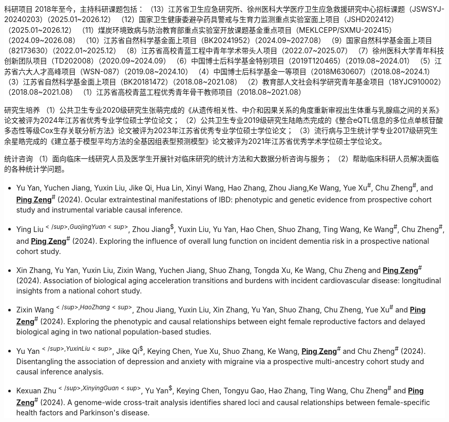 科研项目
2018年至今，主持科研课题包括：
（13）江苏省卫生应急研究所、徐州医科大学医疗卫生应急救援研究中心招标课题（JSWSYJ-20240203）（2025.01~2026.12）
（12）国家卫生健康委避孕药具警戒与生育力监测重点实验室面上项目（JSHD202412）（2025.01~2026.12）
（11）煤炭环境致病与防治教育部重点实验室开放课题基金重点项目（MEKLCEPP/SXMU-202415）（2024.09~2026.08）
（10）江苏省自然科学基金面上项目（BK20241952）（2024.09~2027.08）
（9）国家自然科学基金面上项目（82173630）（2022.01~2025.12）
（8）江苏省高校青蓝工程中青年学术带头人项目（2022.07~2025.07）
（7）徐州医科大学青年科技创新团队项目（TD202008）（2020.09~2024.09）
（6）中国博士后科学基金特别项目（2019T120465）（2019.08~2024.01）
（5）江苏省六大人才高峰项目（WSN-087）（2019.08~2024.10）
（4）中国博士后科学基金一等项目（2018M630607）（2018.08~2024.1）
（3）江苏省自然科学基金面上项目（BK20181472）（2018.08~2021.08）
（2）教育部人文社会科学研究青年基金项目（18YJC910002）（2018.08~2021.08）
（1）江苏省高校青蓝工程优秀青年骨干教师项目（2018.08~2021.08）

研究生培养
（1）公共卫生专业2020级研究生张萌完成的《从遗传相关性、中介和因果关系的角度重新审视出生体重与乳腺癌之间的关系》论文被评为2024年江苏省优秀专业学位硕士学位论文；
（2）公共卫生专业2019级研究生陆皓杰完成的《整合eQTL信息的多位点单核苷酸多态性等级Cox生存关联分析方法》论文被评为2023年江苏省优秀专业学位硕士学位论文；
（3）流行病与卫生统计学专业2017级研究生余星皓完成的《建立基于模型平均方法的全基因组表型预测模型》论文被评为2021年江苏省优秀学术学位硕士学位论文。

统计咨询
（1）面向临床一线研究人员及医学生开展针对临床研究的统计方法和大数据分析咨询与服务；
（2）帮助临床科研人员解决面临的各种统计学问题。




+ Yu Yan, Yuchen Jiang, Yuxin Liu, Jike Qi, Hua Lin, Xinyi Wang, Hao Zhang, Zhou Jiang,Ke Wang, Yue Xu<sup>#</sup>, Chu Zheng<sup>#</sup>, and [**Ping Zeng**](https://github.com/biostatpzeng)<sup>#</sup> (2024). Ocular extraintestinal manifestations of IBD: phenotypic and genetic evidence from prospective cohort study and instrumental variable causal inference.

+ Ying Liu<sup>$</sup>, Guojing Yuan<sup>$</sup>, Zhou Jiang<sup>$</sup>, Yuxin Liu, Yu Yan, Hao Chen, Shuo Zhang, Ting Wang, Ke Wang<sup>#</sup>, Chu Zheng<sup>#</sup>, and [**Ping Zeng**](https://github.com/biostatpzeng)<sup>#</sup> (2024). Exploring the influence of overall lung function on incident dementia risk in a prospective national cohort study.

+ Xin Zhang, Yu Yan, Yuxin Liu, Zixin Wang, Yuchen Jiang, Shuo Zhang, Tongda Xu, Ke Wang, Chu Zheng and [**Ping Zeng**](https://github.com/biostatpzeng)<sup>#</sup> (2024). Association of biological aging acceleration transitions and burdens with incident cardiovascular disease: longitudinal insights from a national cohort study.

+ Zixin Wang<sup>$</sup>, Hao Zhang<sup>$</sup>, Zhou Jiang, Yuxin Liu, Xin Zhang, Yu Yan, Shuo Zhang, Chu Zheng, Yue Xu<sup>#</sup> and [**Ping Zeng**](https://github.com/biostatpzeng)<sup>#</sup> (2024). Exploring the phenotypic and causal relationships between eight female reproductive factors and delayed biological aging in two national population-based studies.

+ Yu Yan<sup>$</sup>, Yuxin Liu<sup>$</sup>, Jike Qi<sup>$</sup>, Keying Chen, Yue Xu, Shuo Zhang, Ke Wang, [**Ping Zeng**](https://github.com/biostatpzeng)<sup>#</sup> and Chu Zheng<sup>#</sup> (2024). Disentangling the association of depression and anxiety with migraine via a prospective multi-ancestry cohort study and causal inference analysis.

+ Kexuan Zhu<sup>$</sup>, Xinying Guan<sup>$</sup>, Yu Yan<sup>$</sup>, Keying Chen, Tongyu Gao, Hao Zhang, Ting Wang, Chu Zheng<sup>#</sup> and [**Ping Zeng**](https://github.com/biostatpzeng)<sup>#</sup> (2024). A genome-wide cross-trait analysis identifies shared loci and causal relationships between female-specific health factors and Parkinson's disease.
